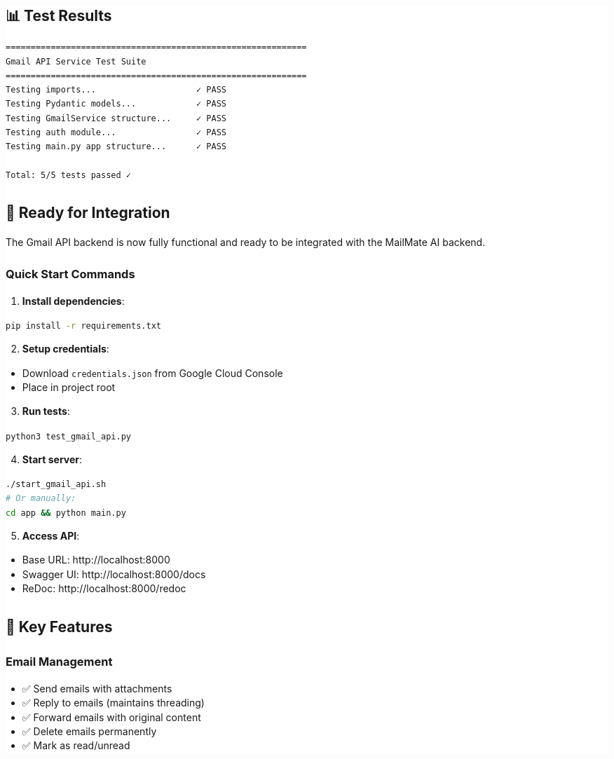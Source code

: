## 📊 Test Results

```
============================================================
Gmail API Service Test Suite
============================================================
Testing imports...                    ✓ PASS
Testing Pydantic models...            ✓ PASS  
Testing GmailService structure...     ✓ PASS
Testing auth module...                ✓ PASS
Testing main.py app structure...      ✓ PASS

Total: 5/5 tests passed ✓
```

## 🎯 Ready for Integration

The Gmail API backend is now fully functional and ready to be integrated with the MailMate AI backend.

### Quick Start Commands

1. **Install dependencies**:
```bash
pip install -r requirements.txt
```

2. **Setup credentials**:
- Download `credentials.json` from Google Cloud Console
- Place in project root

3. **Run tests**:
```bash
python3 test_gmail_api.py
```

4. **Start server**:
```bash
./start_gmail_api.sh
# Or manually:
cd app && python main.py
```

5. **Access API**:
- Base URL: http://localhost:8000
- Swagger UI: http://localhost:8000/docs
- ReDoc: http://localhost:8000/redoc

## 🚀 Key Features

### Email Management
- ✅ Send emails with attachments
- ✅ Reply to emails (maintains threading)
- ✅ Forward emails with original content
- ✅ Delete emails permanently
- ✅ Mark as read/unread
